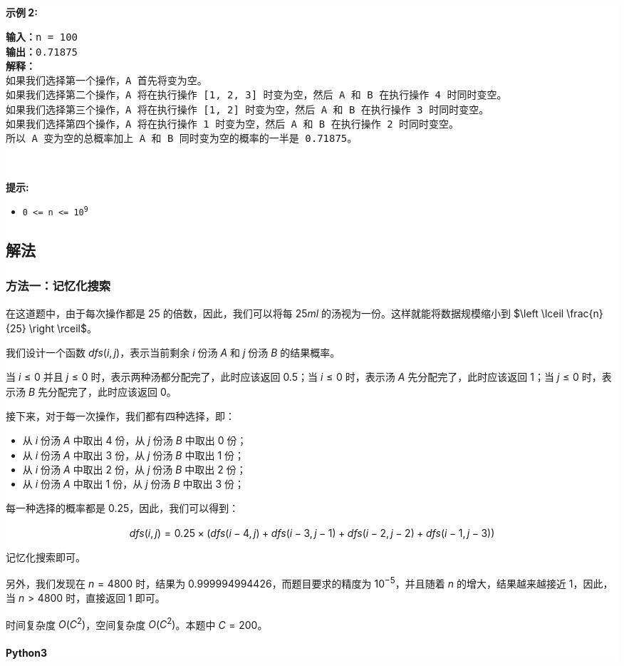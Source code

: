 <p><strong>示例 2:</strong></p>

<pre>
<strong>输入：</strong>n = 100
<strong>输出：</strong>0.71875
<strong>解释：</strong>
如果我们选择第一个操作，A 首先将变为空。
如果我们选择第二个操作，A 将在执行操作 [1, 2, 3] 时变为空，然后 A 和 B 在执行操作 4 时同时变空。
如果我们选择第三个操作，A 将在执行操作 [1, 2] 时变为空，然后 A 和 B 在执行操作 3 时同时变空。
如果我们选择第四个操作，A 将在执行操作 1 时变为空，然后 A 和 B 在执行操作 2 时同时变空。
所以 A 变为空的总概率加上 A 和 B 同时变为空的概率的一半是 0.71875。
</pre>

<p>&nbsp;</p>

<p><strong>提示:</strong></p>

<ul>
	<li><code>0 &lt;= n &lt;= 10<sup>9</sup></code></li>
</ul>



## 解法



### 方法一：记忆化搜索

在这道题中，由于每次操作都是 $25$ 的倍数，因此，我们可以将每 $25ml$ 的汤视为一份。这样就能将数据规模缩小到 $\left \lceil \frac{n}{25} \right \rceil$。

我们设计一个函数 $dfs(i, j)$，表示当前剩余 $i$ 份汤 $A$ 和 $j$ 份汤 $B$ 的结果概率。

当 $i \leq 0$ 并且 $j \leq 0$ 时，表示两种汤都分配完了，此时应该返回 $0.5$；当 $i \leq 0$ 时，表示汤 $A$ 先分配完了，此时应该返回 $1$；当 $j \leq 0$ 时，表示汤 $B$ 先分配完了，此时应该返回 $0$。

接下来，对于每一次操作，我们都有四种选择，即：

-   从 $i$ 份汤 $A$ 中取出 $4$ 份，从 $j$ 份汤 $B$ 中取出 $0$ 份；
-   从 $i$ 份汤 $A$ 中取出 $3$ 份，从 $j$ 份汤 $B$ 中取出 $1$ 份；
-   从 $i$ 份汤 $A$ 中取出 $2$ 份，从 $j$ 份汤 $B$ 中取出 $2$ 份；
-   从 $i$ 份汤 $A$ 中取出 $1$ 份，从 $j$ 份汤 $B$ 中取出 $3$ 份；

每一种选择的概率都是 $0.25$，因此，我们可以得到：

$$
dfs(i, j) = 0.25 \times (dfs(i - 4, j) + dfs(i - 3, j - 1) + dfs(i - 2, j - 2) + dfs(i - 1, j - 3))
$$

记忆化搜索即可。

另外，我们发现在 $n=4800$ 时，结果为 $0.999994994426$，而题目要求的精度为 $10^{-5}$，并且随着 $n$ 的增大，结果越来越接近 $1$，因此，当 $n \gt 4800$ 时，直接返回 $1$ 即可。

时间复杂度 $O(C^2)$，空间复杂度 $O(C^2)$。本题中 $C=200$。



#### Python3
